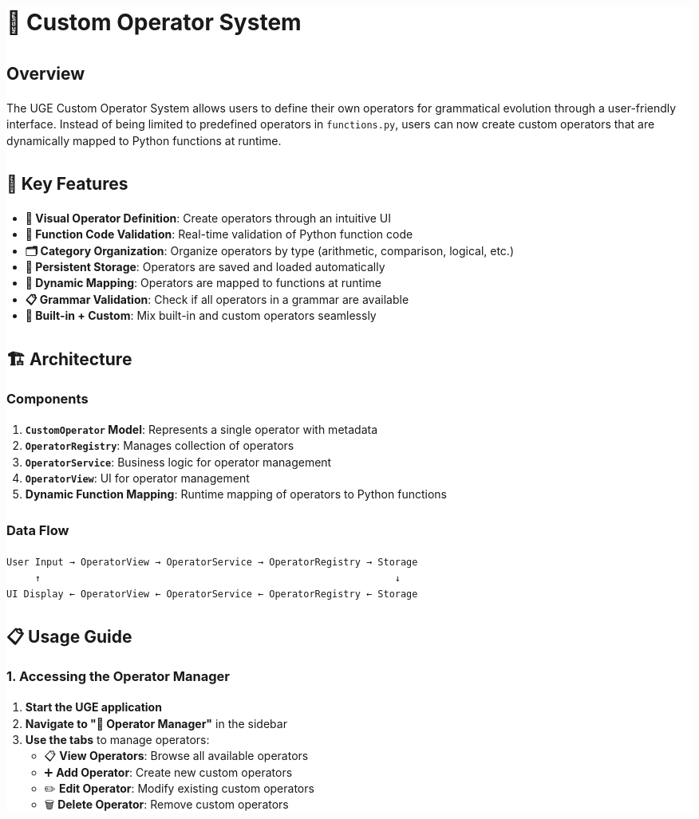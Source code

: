 # 🔧 Custom Operator System

## Overview

The UGE Custom Operator System allows users to define their own operators for grammatical evolution through a user-friendly interface. Instead of being limited to predefined operators in `functions.py`, users can now create custom operators that are dynamically mapped to Python functions at runtime.

## 🎯 Key Features

- **📝 Visual Operator Definition**: Create operators through an intuitive UI
- **🔧 Function Code Validation**: Real-time validation of Python function code
- **🗂️ Category Organization**: Organize operators by type (arithmetic, comparison, logical, etc.)
- **💾 Persistent Storage**: Operators are saved and loaded automatically
- **🔄 Dynamic Mapping**: Operators are mapped to functions at runtime
- **📋 Grammar Validation**: Check if all operators in a grammar are available
- **🔧 Built-in + Custom**: Mix built-in and custom operators seamlessly

## 🏗️ Architecture

### Components

1. **`CustomOperator` Model**: Represents a single operator with metadata
2. **`OperatorRegistry`**: Manages collection of operators
3. **`OperatorService`**: Business logic for operator management
4. **`OperatorView`**: UI for operator management
5. **Dynamic Function Mapping**: Runtime mapping of operators to Python functions

### Data Flow

```
User Input → OperatorView → OperatorService → OperatorRegistry → Storage
     ↑                                                              ↓
UI Display ← OperatorView ← OperatorService ← OperatorRegistry ← Storage
```

## 📋 Usage Guide

### 1. Accessing the Operator Manager

1. **Start the UGE application**
2. **Navigate to "🔧 Operator Manager"** in the sidebar
3. **Use the tabs** to manage operators:
   - 📋 **View Operators**: Browse all available operators
   - ➕ **Add Operator**: Create new custom operators
   - ✏️ **Edit Operator**: Modify existing custom operators
   - 🗑️ **Delete Operator**: Remove custom operators
